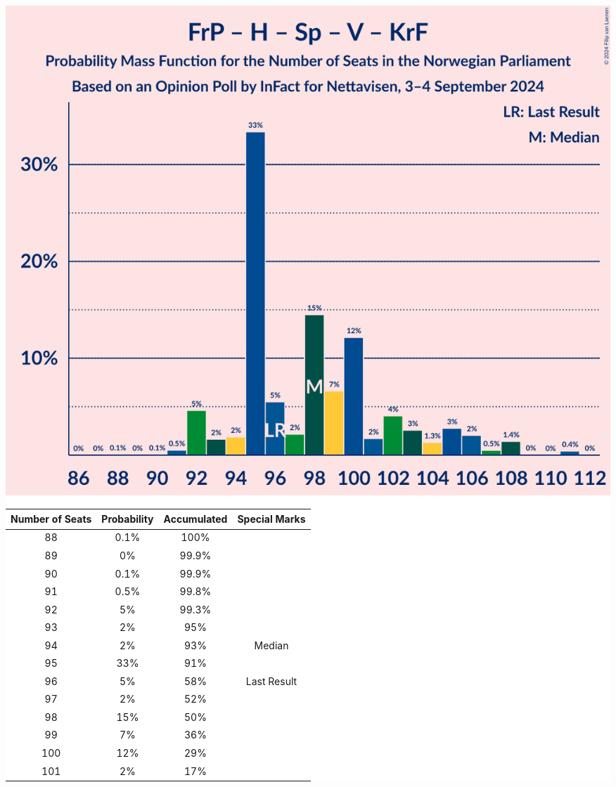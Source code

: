 ![Graph with seats probability mass function not yet produced](2024-09-04-InFact-coalitions-seats-pmf-frp–h–sp–v–krf.png "Seats Probability Mass Function")

| Number of Seats | Probability | Accumulated | Special Marks |
|:---------------:|:-----------:|:-----------:|:-------------:|
| 88 | 0.1% | 100% |  |
| 89 | 0% | 99.9% |  |
| 90 | 0.1% | 99.9% |  |
| 91 | 0.5% | 99.8% |  |
| 92 | 5% | 99.3% |  |
| 93 | 2% | 95% |  |
| 94 | 2% | 93% | Median |
| 95 | 33% | 91% |  |
| 96 | 5% | 58% | Last Result |
| 97 | 2% | 52% |  |
| 98 | 15% | 50% |  |
| 99 | 7% | 36% |  |
| 100 | 12% | 29% |  |
| 101 | 2% | 17% |  |